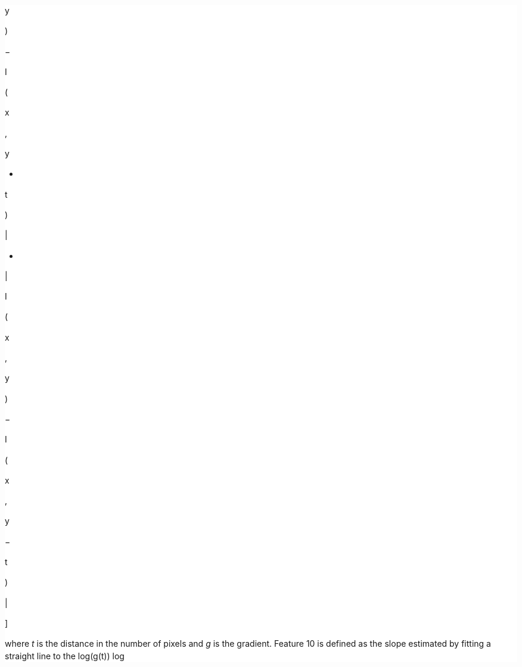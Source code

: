 y

)

−

I

(

x

,

y

+

t

)

\|

+

\|

I

(

x

,

y

)

−

I

(

x

,

y

−

t

)

\|

\]


where _t_ is the distance in the number of pixels and _g_ is the gradient. Feature 10 is defined as the slope estimated by fitting a straight line to the log(g(t))
log
